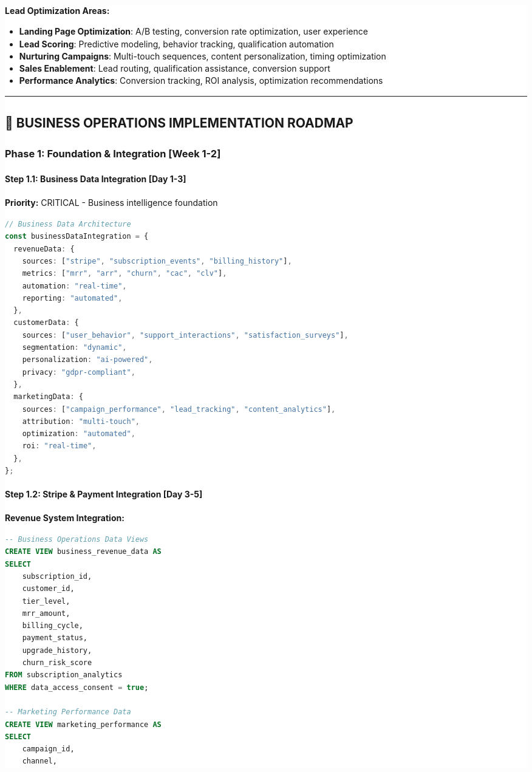 **Lead Optimization Areas:**

- **Landing Page Optimization**: A/B testing, conversion rate optimization, user experience
- **Lead Scoring**: Predictive modeling, behavior tracking, qualification automation
- **Nurturing Campaigns**: Multi-touch sequences, content personalization, timing optimization
- **Sales Enablement**: Lead routing, qualification assistance, conversion support
- **Performance Analytics**: Conversion tracking, ROI analysis, optimization recommendations

---

## 🔧 **BUSINESS OPERATIONS IMPLEMENTATION ROADMAP**

### **Phase 1: Foundation & Integration** [Week 1-2]

#### **Step 1.1: Business Data Integration** [Day 1-3]

**Priority:** CRITICAL - Business intelligence foundation

```typescript
// Business Data Architecture
const businessDataIntegration = {
  revenueData: {
    sources: ["stripe", "subscription_events", "billing_history"],
    metrics: ["mrr", "arr", "churn", "cac", "clv"],
    automation: "real-time",
    reporting: "automated",
  },
  customerData: {
    sources: ["user_behavior", "support_interactions", "satisfaction_surveys"],
    segmentation: "dynamic",
    personalization: "ai-powered",
    privacy: "gdpr-compliant",
  },
  marketingData: {
    sources: ["campaign_performance", "lead_tracking", "content_analytics"],
    attribution: "multi-touch",
    optimization: "automated",
    roi: "real-time",
  },
};
```

#### **Step 1.2: Stripe & Payment Integration** [Day 3-5]

**Revenue System Integration:**

```sql
-- Business Operations Data Views
CREATE VIEW business_revenue_data AS
SELECT
    subscription_id,
    customer_id,
    tier_level,
    mrr_amount,
    billing_cycle,
    payment_status,
    upgrade_history,
    churn_risk_score
FROM subscription_analytics
WHERE data_access_consent = true;

-- Marketing Performance Data
CREATE VIEW marketing_performance AS
SELECT
    campaign_id,
    channel,
```